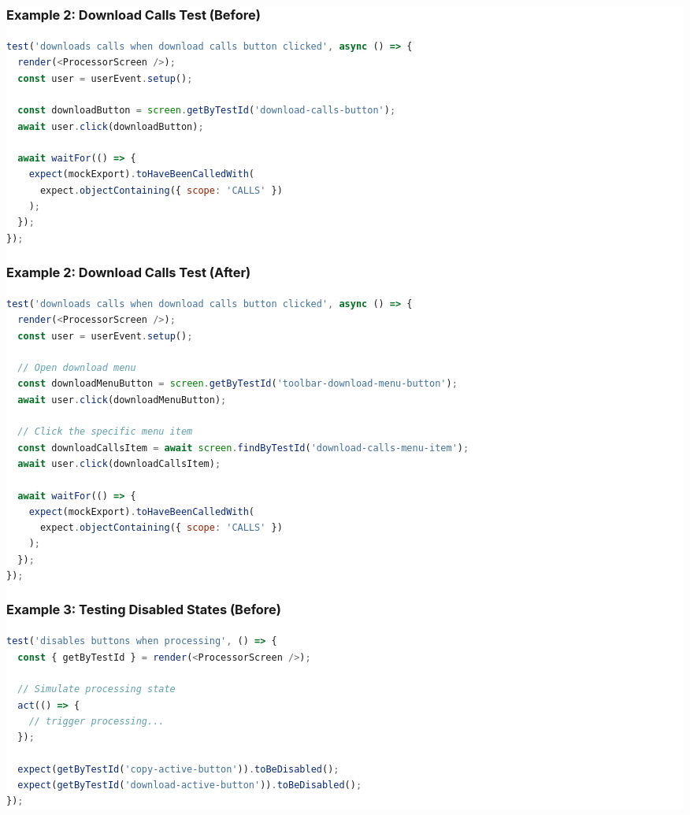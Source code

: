 ### Example 2: Download Calls Test (Before)
```javascript
test('downloads calls when download calls button clicked', async () => {
  render(<ProcessorScreen />);
  const user = userEvent.setup();
  
  const downloadButton = screen.getByTestId('download-calls-button');
  await user.click(downloadButton);
  
  await waitFor(() => {
    expect(mockExport).toHaveBeenCalledWith(
      expect.objectContaining({ scope: 'CALLS' })
    );
  });
});
```

### Example 2: Download Calls Test (After)
```javascript
test('downloads calls when download calls button clicked', async () => {
  render(<ProcessorScreen />);
  const user = userEvent.setup();
  
  // Open download menu
  const downloadMenuButton = screen.getByTestId('toolbar-download-menu-button');
  await user.click(downloadMenuButton);
  
  // Click the specific menu item
  const downloadCallsItem = await screen.findByTestId('download-calls-menu-item');
  await user.click(downloadCallsItem);
  
  await waitFor(() => {
    expect(mockExport).toHaveBeenCalledWith(
      expect.objectContaining({ scope: 'CALLS' })
    );
  });
});
```

### Example 3: Testing Disabled States (Before)
```javascript
test('disables buttons when processing', () => {
  const { getByTestId } = render(<ProcessorScreen />);
  
  // Simulate processing state
  act(() => {
    // trigger processing...
  });
  
  expect(getByTestId('copy-active-button')).toBeDisabled();
  expect(getByTestId('download-active-button')).toBeDisabled();
});
```

